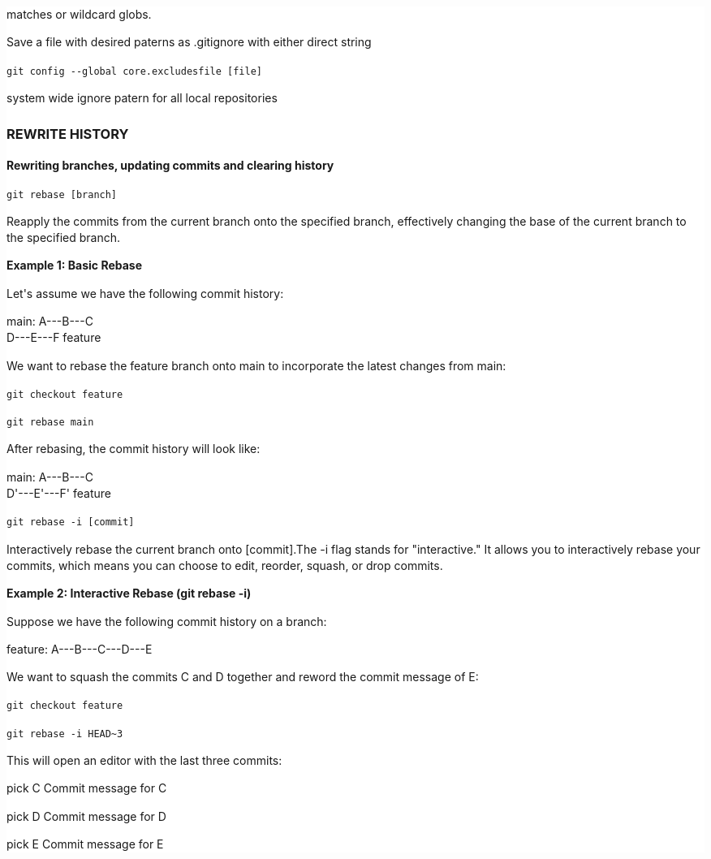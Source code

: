 matches or wildcard globs.

Save a file with desired paterns as .gitignore with either direct string 

`git config --global core.excludesfile [file]`

system wide ignore patern for all local repositories

### **REWRITE HISTORY** 

**Rewriting branches, updating commits and clearing history**

`git rebase [branch]`

Reapply the commits from the current branch onto the specified branch, effectively changing the base of the current branch to the specified branch.

**Example 1: Basic Rebase**

Let's assume we have the following commit history:

main: A---B---C
             \
              D---E---F feature

We want to rebase the feature branch onto main to incorporate the latest changes from main:

`git checkout feature`

`git rebase main`

After rebasing, the commit history will look like:

main: A---B---C
                 \
                  D'---E'---F' feature


`git rebase -i [commit]`

Interactively rebase the current branch onto [commit].The -i flag stands for "interactive." It allows you to interactively rebase your commits, which means you can choose to edit, reorder, squash, or drop commits.

**Example 2: Interactive Rebase (git rebase -i)**

Suppose we have the following commit history on a branch:

feature: A---B---C---D---E

We want to squash the commits C and D together and reword the commit message of E:

`git checkout feature`

`git rebase -i HEAD~3`

This will open an editor with the last three commits:

pick C Commit message for C

pick D Commit message for D

pick E Commit message for E
